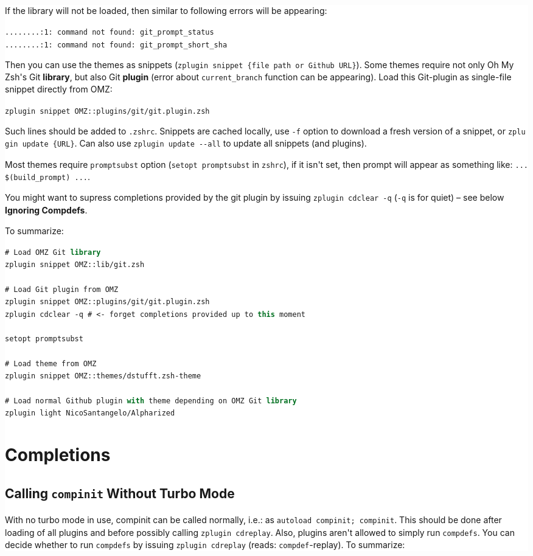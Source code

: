If the library will not be loaded, then similar to following errors will be appearing:

```
........:1: command not found: git_prompt_status
........:1: command not found: git_prompt_short_sha
```

Then you can use the themes as snippets (`zplugin snippet {file path or Github URL}`).
Some themes require not only Oh My Zsh's Git **library**, but also Git **plugin** (error
about `current_branch` function can be appearing). Load this Git-plugin as single-file
snippet directly from OMZ:

```SystemVerilog
zplugin snippet OMZ::plugins/git/git.plugin.zsh
```

Such lines should be added to `.zshrc`. Snippets are cached locally, use `-f` option to download
a fresh version of a snippet, or `zplugin update {URL}`. Can also use `zplugin update --all` to
update all snippets (and plugins).

Most themes require `promptsubst` option (`setopt promptsubst` in `zshrc`), if it isn't set, then
prompt will appear as something like: `... $(build_prompt) ...`.

You might want to supress completions provided by the git plugin by issuing `zplugin cdclear -q`
(`-q` is for quiet) – see below **Ignoring Compdefs**.

To summarize:

```SystemVerilog
# Load OMZ Git library
zplugin snippet OMZ::lib/git.zsh

# Load Git plugin from OMZ
zplugin snippet OMZ::plugins/git/git.plugin.zsh
zplugin cdclear -q # <- forget completions provided up to this moment

setopt promptsubst

# Load theme from OMZ
zplugin snippet OMZ::themes/dstufft.zsh-theme

# Load normal Github plugin with theme depending on OMZ Git library
zplugin light NicoSantangelo/Alpharized
```

# Completions

## Calling `compinit` Without Turbo Mode

With no turbo mode in use, compinit can be called normally, i.e.: as `autoload compinit;
compinit`. This should be done after loading of all plugins and before possibly calling
`zplugin cdreplay`.  Also, plugins aren't allowed to simply run `compdefs`. You can
decide whether to run `compdefs` by issuing `zplugin cdreplay` (reads: `compdef`-replay).
To summarize:

